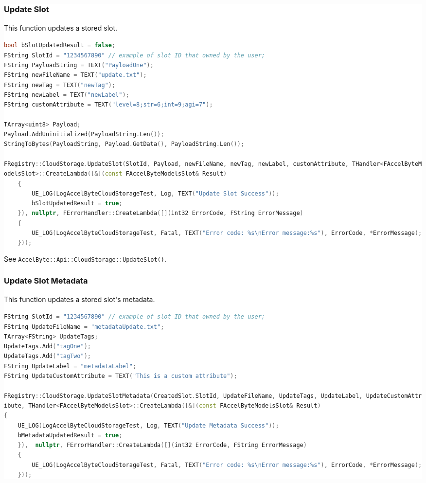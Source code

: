 ### Update Slot
This function updates a stored slot.
```cpp
bool bSlotUpdatedResult = false;
FString SlotId = "1234567890" // example of slot ID that owned by the user;
FString PayloadString = TEXT("PayloadOne");
FString newFileName = TEXT("update.txt");
FString newTag = TEXT("newTag");
FString newLabel = TEXT("newLabel");
FString customAttribute = TEXT("level=8;str=6;int=9;agi=7");

TArray<uint8> Payload;
Payload.AddUninitialized(PayloadString.Len());
StringToBytes(PayloadString, Payload.GetData(), PayloadString.Len());

FRegistry::CloudStorage.UpdateSlot(SlotId, Payload, newFileName, newTag, newLabel, customAttribute, THandler<FAccelByteModelsSlot>::CreateLambda([&](const FAccelByteModelsSlot& Result)
    {
        UE_LOG(LogAccelByteCloudStorageTest, Log, TEXT("Update Slot Success"));
        bSlotUpdatedResult = true;
    }), nullptr, FErrorHandler::CreateLambda([](int32 ErrorCode, FString ErrorMessage)
    {
        UE_LOG(LogAccelByteCloudStorageTest, Fatal, TEXT("Error code: %s\nError message:%s"), ErrorCode, *ErrorMessage);
    }));
```
See `AccelByte::Api::CloudStorage::UpdateSlot()`.

### Update Slot Metadata
This function updates a stored slot's metadata.
```cpp
FString SlotId = "1234567890" // example of slot ID that owned by the user;
FString UpdateFileName = "metadataUpdate.txt";
TArray<FString> UpdateTags;
UpdateTags.Add("tagOne");
UpdateTags.Add("tagTwo");
FString UpdateLabel = "metadataLabel";
FString UpdateCustomAttribute = TEXT("This is a custom attribute");

FRegistry::CloudStorage.UpdateSlotMetadata(CreatedSlot.SlotId, UpdateFileName, UpdateTags, UpdateLabel, UpdateCustomAttribute, THandler<FAccelByteModelsSlot>::CreateLambda([&](const FAccelByteModelsSlot& Result)
{
	UE_LOG(LogAccelByteCloudStorageTest, Log, TEXT("Update Metadata Success"));
	bMetadataUpdatedResult = true;
	}),  nullptr, FErrorHandler::CreateLambda([](int32 ErrorCode, FString ErrorMessage)
	{
		UE_LOG(LogAccelByteCloudStorageTest, Fatal, TEXT("Error code: %s\nError message:%s"), ErrorCode, *ErrorMessage);
	}));
```
